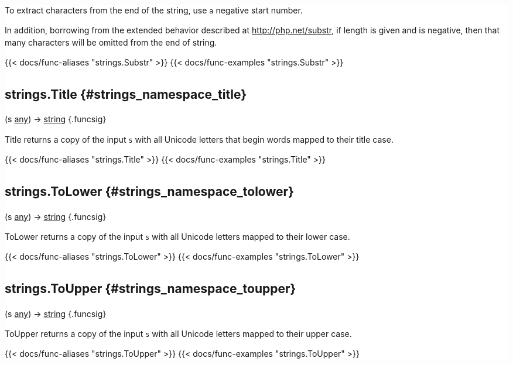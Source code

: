 To extract characters from the end of the string, use `a` negative start number.

In addition, borrowing from the extended behavior described at http://php.net/substr,
if length is given and is negative, then that many characters will be omitted from
the end of string.

{{< docs/func-aliases "strings.Substr" >}}
{{< docs/func-examples "strings.Substr" >}}







## strings.Title {#strings_namespace_title}

\(s [any](/documentation/reference/gotypes/#any)\) → [string](/documentation/reference/gotypes/#string)
{.funcsig}


Title returns a copy of the input `s` with all Unicode letters that begin words
mapped to their title case.

{{< docs/func-aliases "strings.Title" >}}
{{< docs/func-examples "strings.Title" >}}







## strings.ToLower {#strings_namespace_tolower}

\(s [any](/documentation/reference/gotypes/#any)\) → [string](/documentation/reference/gotypes/#string)
{.funcsig}


ToLower returns a copy of the input `s` with all Unicode letters mapped to their
lower case.

{{< docs/func-aliases "strings.ToLower" >}}
{{< docs/func-examples "strings.ToLower" >}}







## strings.ToUpper {#strings_namespace_toupper}

\(s [any](/documentation/reference/gotypes/#any)\) → [string](/documentation/reference/gotypes/#string)
{.funcsig}


ToUpper returns a copy of the input `s` with all Unicode letters mapped to their
upper case.

{{< docs/func-aliases "strings.ToUpper" >}}
{{< docs/func-examples "strings.ToUpper" >}}
